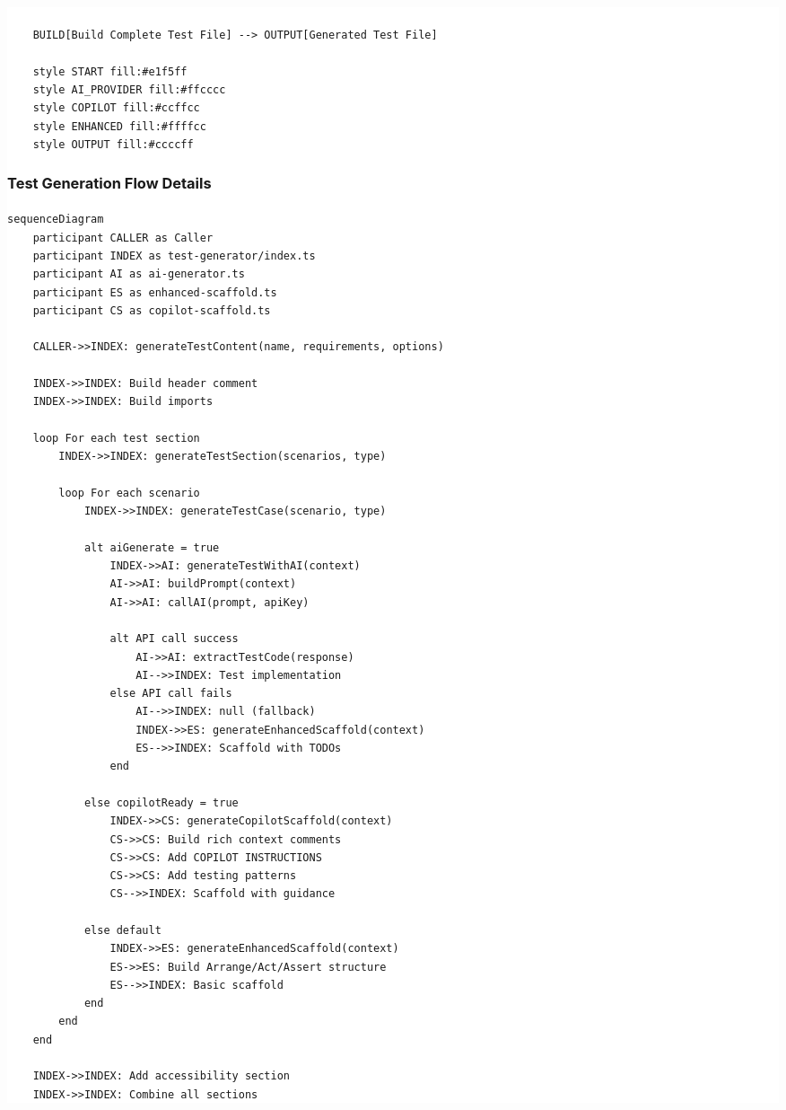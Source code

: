 ```mermaid

    BUILD[Build Complete Test File] --> OUTPUT[Generated Test File]

    style START fill:#e1f5ff
    style AI_PROVIDER fill:#ffcccc
    style COPILOT fill:#ccffcc
    style ENHANCED fill:#ffffcc
    style OUTPUT fill:#ccccff
```

### Test Generation Flow Details

```mermaid
sequenceDiagram
    participant CALLER as Caller
    participant INDEX as test-generator/index.ts
    participant AI as ai-generator.ts
    participant ES as enhanced-scaffold.ts
    participant CS as copilot-scaffold.ts

    CALLER->>INDEX: generateTestContent(name, requirements, options)

    INDEX->>INDEX: Build header comment
    INDEX->>INDEX: Build imports

    loop For each test section
        INDEX->>INDEX: generateTestSection(scenarios, type)

        loop For each scenario
            INDEX->>INDEX: generateTestCase(scenario, type)

            alt aiGenerate = true
                INDEX->>AI: generateTestWithAI(context)
                AI->>AI: buildPrompt(context)
                AI->>AI: callAI(prompt, apiKey)

                alt API call success
                    AI->>AI: extractTestCode(response)
                    AI-->>INDEX: Test implementation
                else API call fails
                    AI-->>INDEX: null (fallback)
                    INDEX->>ES: generateEnhancedScaffold(context)
                    ES-->>INDEX: Scaffold with TODOs
                end

            else copilotReady = true
                INDEX->>CS: generateCopilotScaffold(context)
                CS->>CS: Build rich context comments
                CS->>CS: Add COPILOT INSTRUCTIONS
                CS->>CS: Add testing patterns
                CS-->>INDEX: Scaffold with guidance

            else default
                INDEX->>ES: generateEnhancedScaffold(context)
                ES->>ES: Build Arrange/Act/Assert structure
                ES-->>INDEX: Basic scaffold
            end
        end
    end

    INDEX->>INDEX: Add accessibility section
    INDEX->>INDEX: Combine all sections

```